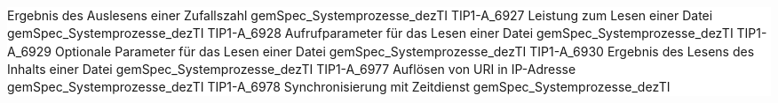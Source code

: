 </td><td>
Ergebnis des Auslesens einer Zufallszahl

</td><td>
gemSpec_Systemprozesse_dezTI

</td></tr><tr><td>
TIP1-A_6927

</td><td>
Leistung zum Lesen einer Datei

</td><td>
gemSpec_Systemprozesse_dezTI

</td></tr><tr><td>
TIP1-A_6928

</td><td>
Aufrufparameter für das Lesen einer Datei

</td><td>
gemSpec_Systemprozesse_dezTI

</td></tr><tr><td>
TIP1-A_6929

</td><td>
Optionale Parameter für das Lesen einer Datei

</td><td>
gemSpec_Systemprozesse_dezTI

</td></tr><tr><td>
TIP1-A_6930

</td><td>
Ergebnis des Lesens des Inhalts einer Datei

</td><td>
gemSpec_Systemprozesse_dezTI

</td></tr><tr><td>
TIP1-A_6977

</td><td>
Auflösen von URI in IP-Adresse

</td><td>
gemSpec_Systemprozesse_dezTI

</td></tr><tr><td>
TIP1-A_6978

</td><td>
Synchronisierung mit Zeitdienst

</td><td>
gemSpec_Systemprozesse_dezTI
